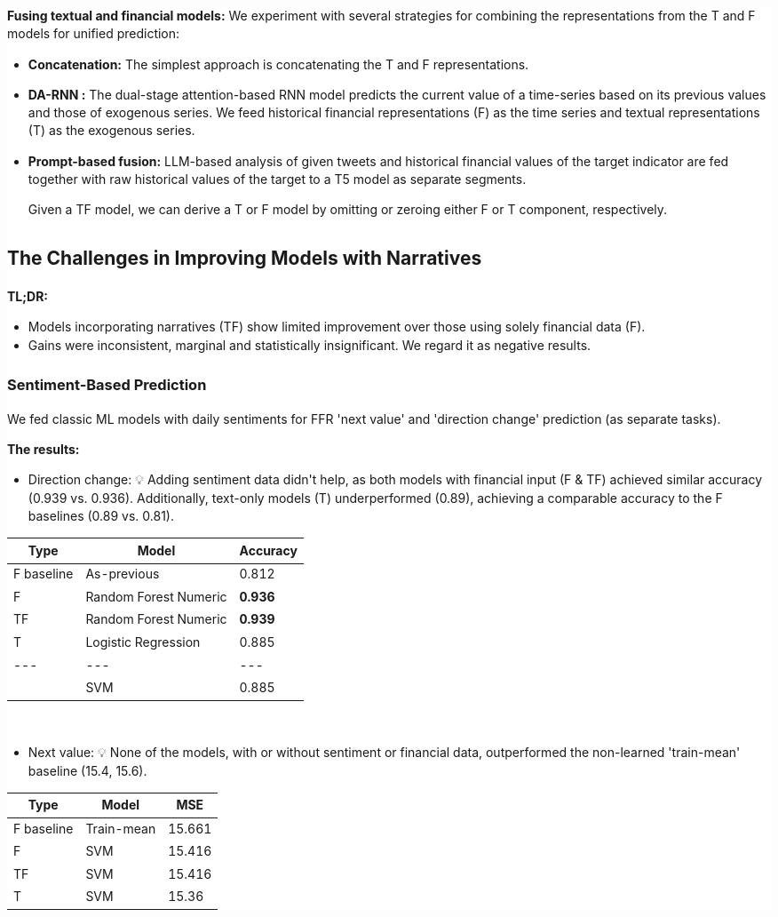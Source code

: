 **Fusing textual and financial models:** We experiment with several strategies for combining the representations from the T and F models for unified prediction:
* **Concatenation:** The simplest approach is concatenating the T and F representations.
* **DA-RNN <d-cite key="qin2017dual"></d-cite>:** The dual-stage attention-based RNN model predicts the current value of a time-series based on its previous values and those of exogenous series. We feed historical financial representations (F) as the time series and
textual representations (T) as the exogenous series.
* **Prompt-based fusion:** LLM-based analysis of given tweets and historical financial values of the target indicator are fed together with raw historical values of the target to a T5 model as separate segments.

  Given a TF model, we can derive a T or F model by omitting or zeroing either F or T component, respectively.



## The Challenges in Improving Models with Narratives

**TL;DR:**
* Models incorporating narratives (TF) show limited improvement over those using solely financial data (F).
* Gains were inconsistent, marginal and statistically insignificant. We regard it as negative results.

### Sentiment-Based Prediction

We fed classic ML models with daily sentiments for FFR 'next value' and 'direction change' prediction (as separate tasks).

**The results:**

* Direction change: 💡 <span class="highlight">Adding sentiment data didn't help</span>, as both models with financial input (F & TF) achieved similar accuracy (0.939 vs. 0.936). Additionally, text-only models (T) underperformed (0.89), achieving a comparable accuracy to the F baselines (0.89 vs. 0.81).

| Type | Model | Accuracy |
|---|---|---|
| F baseline | As-previous | 0.812 |
| F | Random Forest Numeric | **0.936** | 
| TF | Random Forest Numeric | **0.939** | 
| T | Logistic Regression | 0.885 |
|---|---|---|
|  | SVM | 0.885 |

<br> 

* Next value: 💡 <span class="highlight">None of the models, with or without sentiment or financial data, outperformed the non-learned 'train-mean' baseline</span> (15.4, 15.6).


| **Type** | **Model** | **MSE** |
|---|---|---|
| F baseline | Train-mean | 15.661 |
| F | SVM | 15.416 |
| TF | SVM | 15.416 | 
| T | SVM | 15.36 | 
